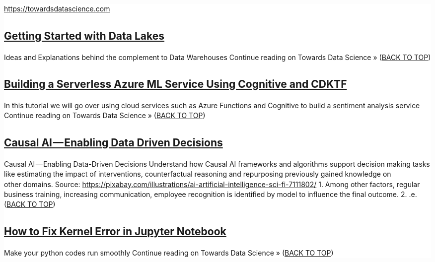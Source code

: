 https://towardsdatascience.com



<a name="9cc15ac0dbd6e5815375dfdeab91cd26" />

## [Getting Started with Data Lakes](https://towardsdatascience.com/getting-started-with-data-lakes-6761e0317442?source=rss----7f60cf5620c9---4)


Ideas and Explanations behind the complement to Data Warehouses Continue reading on Towards Data Science »
 ([BACK TO TOP](#toc_9cc15ac0dbd6e5815375dfdeab91cd26))


<a name="010303c35838337c53b8cfecc0e343ce" />

## [Building a Serverless Azure ML Service Using Cognitive and CDKTF](https://towardsdatascience.com/building-a-serverless-azure-ml-service-using-cognitive-and-cdktf-8f1217f39bbb?source=rss----7f60cf5620c9---4)


In this tutorial we will go over using cloud services such as Azure Functions and Cognitive to build a sentiment analysis service Continue reading on Towards Data Science »
 ([BACK TO TOP](#toc_010303c35838337c53b8cfecc0e343ce))


<a name="7138742455625e51eb47b9c01cd2a241" />

## [Causal AI — Enabling Data Driven Decisions](https://towardsdatascience.com/causal-ai-enabling-data-driven-decisions-d162f2a2f15e?source=rss----7f60cf5620c9---4)


Causal AI — Enabling Data-Driven Decisions Understand how Causal AI frameworks and algorithms support decision making tasks like estimating the impact of interventions, counterfactual reasoning and repurposing previously gained knowledge on other domains. Source: https://pixabay.com/illustrations/ai-artificial-intelligence-sci-fi-7111802/ 1. Among other factors, regular business training, increasing communication, employee recognition is identified by model to influence the final outcome. 2. .e.
 ([BACK TO TOP](#toc_7138742455625e51eb47b9c01cd2a241))


<a name="7e54cce713cd0d7e782fffc6c0953ef9" />

## [How to Fix Kernel Error in Jupyter Notebook](https://towardsdatascience.com/how-to-fix-kernel-error-in-jupyter-notebook-81619e195703?source=rss----7f60cf5620c9---4)


Make your python codes run smoothly Continue reading on Towards Data Science »
 ([BACK TO TOP](#toc_7e54cce713cd0d7e782fffc6c0953ef9))


<a name="f2faab9fa74a8bab467a2a9885a19fe8" />
